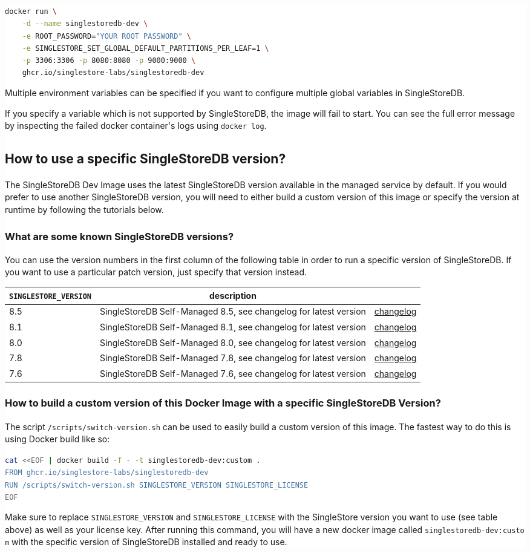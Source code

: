 ```bash
docker run \
    -d --name singlestoredb-dev \
    -e ROOT_PASSWORD="YOUR ROOT PASSWORD" \
    -e SINGLESTORE_SET_GLOBAL_DEFAULT_PARTITIONS_PER_LEAF=1 \
    -p 3306:3306 -p 8080:8080 -p 9000:9000 \
    ghcr.io/singlestore-labs/singlestoredb-dev
```

Multiple environment variables can be specified if you want to configure multiple global variables in SingleStoreDB.

If you specify a variable which is not supported by SingleStoreDB, the image will fail to start. You can see the full error message by inspecting the failed docker container's logs using `docker log`.

## How to use a specific SingleStoreDB version?

The SingleStoreDB Dev Image uses the latest SingleStoreDB version available in the managed service by default. If you would prefer to use another SingleStoreDB version, you will need to either build a custom version of this image or specify the version at runtime by following the tutorials below.

### What are some known SingleStoreDB versions?

You can use the version numbers in the first column of the following table in order to run a specific version of SingleStoreDB. If you want to use a particular patch version, just specify that version instead.

| `SINGLESTORE_VERSION`                    | description                                                      |                                                                                                                                              |
| ---------------------------------------- | ---------------------------------------------------------------- | -------------------------------------------------------------------------------------------------------------------------------------------- |
| 8.5                                      | SingleStoreDB Self-Managed 8.5, see changelog for latest version | [changelog](https://docs.singlestore.com/db/v8.5/release-notes/singlestore-memsql/8-5-release-notes/maintenance-release-changelog/) |
| 8.1                                      | SingleStoreDB Self-Managed 8.1, see changelog for latest version | [changelog](https://docs.singlestore.com/db/v8.1/release-notes/singlestore-memsql/8-1-release-notes/maintenance-release-changelog/) |
| 8.0                                      | SingleStoreDB Self-Managed 8.0, see changelog for latest version | [changelog](https://docs.singlestore.com/db/v8.0/release-notes/singlestore-memsql/8-0-release-notes/maintenance-release-changelog/) |
| 7.8                                      | SingleStoreDB Self-Managed 7.8, see changelog for latest version | [changelog](https://docs.singlestore.com/db/v7.8/release-notes/singlestore-memsql/7-8-release-notes/maintenance-release-changelog/) |
| 7.6                                      | SingleStoreDB Self-Managed 7.6, see changelog for latest version | [changelog](https://docs.singlestore.com/db/v7.6/release-notes/singlestore-memsql/7-6-release-notes/maintenance-release-changelog/) |

### How to build a custom version of this Docker Image with a specific SingleStoreDB Version?

The script `/scripts/switch-version.sh` can be used to easily build a custom version of this image. The fastest way to do this is using Docker build like so:

```bash
cat <<EOF | docker build -f - -t singlestoredb-dev:custom .
FROM ghcr.io/singlestore-labs/singlestoredb-dev
RUN /scripts/switch-version.sh SINGLESTORE_VERSION SINGLESTORE_LICENSE
EOF
```

Make sure to replace `SINGLESTORE_VERSION` and `SINGLESTORE_LICENSE` with the SingleStore version you want to use (see table above) as well as your license key. After running this command, you will have a new docker image called `singlestoredb-dev:custom` with the specific version of SingleStoreDB installed and ready to use.
